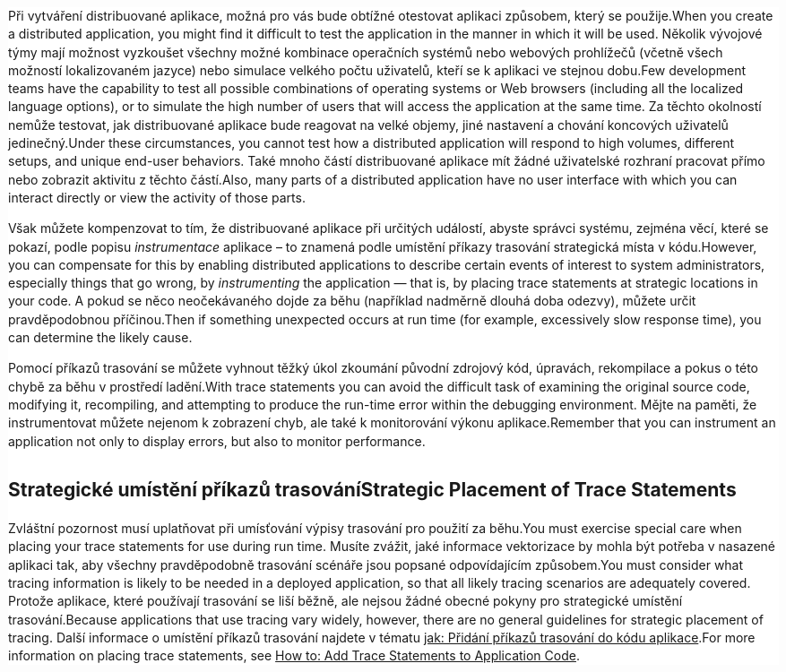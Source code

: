 <span data-ttu-id="49a7c-173">Při vytváření distribuované aplikace, možná pro vás bude obtížné otestovat aplikaci způsobem, který se použije.</span><span class="sxs-lookup"><span data-stu-id="49a7c-173">When you create a distributed application, you might find it difficult to test the application in the manner in which it will be used.</span></span> <span data-ttu-id="49a7c-174">Několik vývojové týmy mají možnost vyzkoušet všechny možné kombinace operačních systémů nebo webových prohlížečů (včetně všech možností lokalizovaném jazyce) nebo simulace velkého počtu uživatelů, kteří se k aplikaci ve stejnou dobu.</span><span class="sxs-lookup"><span data-stu-id="49a7c-174">Few development teams have the capability to test all possible combinations of operating systems or Web browsers (including all the localized language options), or to simulate the high number of users that will access the application at the same time.</span></span> <span data-ttu-id="49a7c-175">Za těchto okolností nemůže testovat, jak distribuované aplikace bude reagovat na velké objemy, jiné nastavení a chování koncových uživatelů jedinečný.</span><span class="sxs-lookup"><span data-stu-id="49a7c-175">Under these circumstances, you cannot test how a distributed application will respond to high volumes, different setups, and unique end-user behaviors.</span></span> <span data-ttu-id="49a7c-176">Také mnoho částí distribuované aplikace mít žádné uživatelské rozhraní pracovat přímo nebo zobrazit aktivitu z těchto částí.</span><span class="sxs-lookup"><span data-stu-id="49a7c-176">Also, many parts of a distributed application have no user interface with which you can interact directly or view the activity of those parts.</span></span>  
  
 <span data-ttu-id="49a7c-177">Však můžete kompenzovat to tím, že distribuované aplikace při určitých událostí, abyste správci systému, zejména věcí, které se pokazí, podle popisu *instrumentace* aplikace – to znamená podle umístění příkazy trasování strategická místa v kódu.</span><span class="sxs-lookup"><span data-stu-id="49a7c-177">However, you can compensate for this by enabling distributed applications to describe certain events of interest to system administrators, especially things that go wrong, by *instrumenting* the application — that is, by placing trace statements at strategic locations in your code.</span></span> <span data-ttu-id="49a7c-178">A pokud se něco neočekávaného dojde za běhu (například nadměrně dlouhá doba odezvy), můžete určit pravděpodobnou příčinou.</span><span class="sxs-lookup"><span data-stu-id="49a7c-178">Then if something unexpected occurs at run time (for example, excessively slow response time), you can determine the likely cause.</span></span>  
  
 <span data-ttu-id="49a7c-179">Pomocí příkazů trasování se můžete vyhnout těžký úkol zkoumání původní zdrojový kód, úpravách, rekompilace a pokus o této chybě za běhu v prostředí ladění.</span><span class="sxs-lookup"><span data-stu-id="49a7c-179">With trace statements you can avoid the difficult task of examining the original source code, modifying it, recompiling, and attempting to produce the run-time error within the debugging environment.</span></span> <span data-ttu-id="49a7c-180">Mějte na paměti, že instrumentovat můžete nejenom k zobrazení chyb, ale také k monitorování výkonu aplikace.</span><span class="sxs-lookup"><span data-stu-id="49a7c-180">Remember that you can instrument an application not only to display errors, but also to monitor performance.</span></span>  
  
## <a name="strategic-placement-of-trace-statements"></a><span data-ttu-id="49a7c-181">Strategické umístění příkazů trasování</span><span class="sxs-lookup"><span data-stu-id="49a7c-181">Strategic Placement of Trace Statements</span></span>  
 <span data-ttu-id="49a7c-182">Zvláštní pozornost musí uplatňovat při umísťování výpisy trasování pro použití za běhu.</span><span class="sxs-lookup"><span data-stu-id="49a7c-182">You must exercise special care when placing your trace statements for use during run time.</span></span> <span data-ttu-id="49a7c-183">Musíte zvážit, jaké informace vektorizace by mohla být potřeba v nasazené aplikaci tak, aby všechny pravděpodobně trasování scénáře jsou popsané odpovídajícím způsobem.</span><span class="sxs-lookup"><span data-stu-id="49a7c-183">You must consider what tracing information is likely to be needed in a deployed application, so that all likely tracing scenarios are adequately covered.</span></span> <span data-ttu-id="49a7c-184">Protože aplikace, které používají trasování se liší běžně, ale nejsou žádné obecné pokyny pro strategické umístění trasování.</span><span class="sxs-lookup"><span data-stu-id="49a7c-184">Because applications that use tracing vary widely, however, there are no general guidelines for strategic placement of tracing.</span></span> <span data-ttu-id="49a7c-185">Další informace o umístění příkazů trasování najdete v tématu [jak: Přidání příkazů trasování do kódu aplikace](../../../docs/framework/debug-trace-profile/how-to-add-trace-statements-to-application-code.md).</span><span class="sxs-lookup"><span data-stu-id="49a7c-185">For more information on placing trace statements, see [How to: Add Trace Statements to Application Code](../../../docs/framework/debug-trace-profile/how-to-add-trace-statements-to-application-code.md).</span></span>  
  